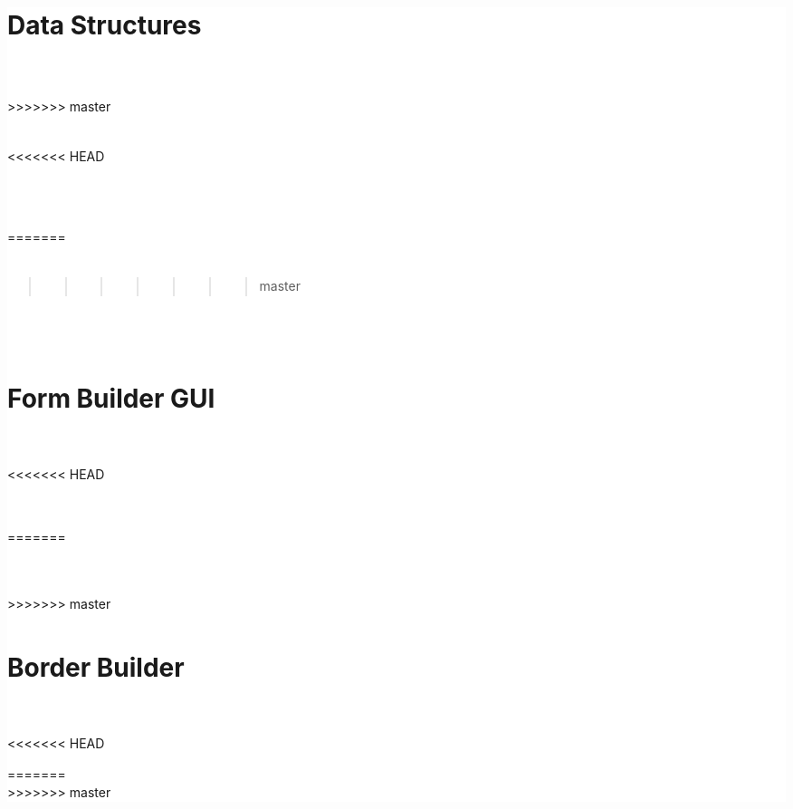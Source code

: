 <h1> Data Structures</h1>
<br>

<iframe style="resize:both; overflow:scroll;"  sandbox="allow-scripts" style="resize:both; overflow:scroll;"    src="https://determined-dijkstra-ee7390.netlify.app/" width="1200px" height="800px"  scrolling="yes"   frameborder="yes" loading="lazy"  allowfullscreen="true"  frameborder="0" >
</iframe>
<br>
>>>>>>> master

<br>
<br>

<<<<<<< HEAD



<br>
<br>



=======
<br>
<br>

>>>>>>> master
<br>
<br>

<h1> Form Builder GUI </h1>
<br>

<<<<<<< HEAD
<iframe sandbox="allow-scripts" style="resize:both; overflow:scroll;"     style="z-index:-1!important; overflow:scroll;resize:both;" src="https://fourm-builder-gui.netlify.app/" width="1200px" height="800px"  scrolling="yes"   frameborder="yes" loading="lazy"  allowfullscreen="true"  frameborder="0" ></iframe>

<br>


=======
<iframe style="resize:both; overflow:scroll;"  sandbox="allow-scripts" style="resize:both; overflow:scroll;"     style="z-index:-1!important; overflow:scroll;resize:both;" src="https://fourm-builder-gui.netlify.app/" width="1200px" height="800px"  scrolling="yes"   frameborder="yes" loading="lazy"  allowfullscreen="true"  frameborder="0" >
</iframe>
<br>

<br>
>>>>>>> master

<br>

<h1> Border Builder </h1>
<br>

<<<<<<< HEAD
<iframe sandbox="allow-scripts" style="resize:both; overflow:scroll;"     style="z-index:-1!important; overflow:scroll;resize:both;" src="https://codepen.io/bgoonz/embed/zYwLVmb?default-tab=html%2Cresult" width="1200px" height="800px"  scrolling="yes"   frameborder="yes" loading="lazy"  allowfullscreen="true"  frameborder="0" ></iframe>
=======
<iframe style="resize:both; overflow:scroll;"  sandbox="allow-scripts" style="resize:both; overflow:scroll;"     style="z-index:-1!important; overflow:scroll;resize:both;" src="https://codepen.io/bgoonz/embed/zYwLVmb?default-tab=html%2Cresult" width="1200px" height="800px"  scrolling="yes"   frameborder="yes" loading="lazy"  allowfullscreen="true"  frameborder="0" >
</iframe>
<br>
>>>>>>> master
